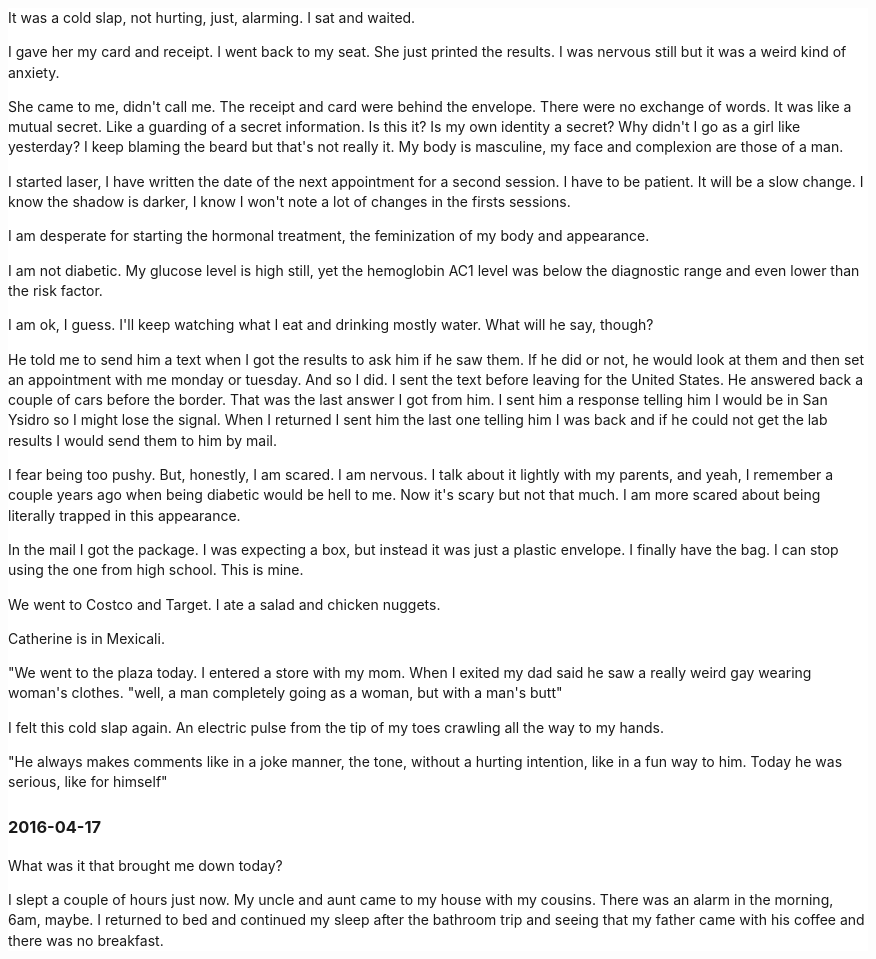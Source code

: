 It was a cold slap, not hurting, just, alarming. I sat and waited.

I gave her my card and receipt. I went back to my seat. She just printed the results. I was nervous still but it was a weird kind of anxiety.

She came to me, didn't call me. The receipt and card were behind the envelope. There were no exchange of words. It was like a mutual secret. Like a guarding of a secret information. Is this it? Is my own identity a secret? Why didn't I go as a girl like yesterday? I keep blaming the beard but that's not really it. My body is masculine, my face and complexion are those of a man.

I started laser, I have written the date of the next appointment for a second session. I have to be patient. It will be a slow change. I know the shadow is darker, I know I won't note a lot of changes in the firsts sessions.

I am desperate for starting the hormonal treatment, the feminization of my body and appearance.

I am not diabetic. My glucose level is high still, yet the hemoglobin AC1 level was below the diagnostic range and even lower than the risk factor.

I am ok, I guess. I'll keep watching what I eat and drinking mostly water. What will he say, though?

He told me to send him a text when I got the results to ask him if he saw them. If he did or not, he would look at them and then set an appointment with me monday or tuesday. And so I did. I sent the text before leaving for the United States. He answered back a couple of cars before the border. That was the last answer I got from him. I sent him a response telling him I would be in San Ysidro so I might lose the signal. When I returned I sent him the last one telling him I was back and if he could not get the lab results I would send them to him by mail.

I fear being too pushy. But, honestly, I am scared. I am nervous. I talk about it lightly with my parents, and yeah, I remember a couple years ago when being diabetic would be hell to me. Now it's scary but not that much. I am more scared about being literally trapped in this appearance.

In the mail I got the package. I was expecting a box, but instead it was just a plastic envelope. I finally have the bag. I can stop using the one from high school. This is mine.

We went to Costco and Target. I ate a salad and chicken nuggets.

Catherine is in Mexicali.

"We went to the plaza today. I entered a store with my mom. When I exited my dad said he saw a really weird gay wearing woman's clothes. "well, a man completely going as a woman, but with a man's butt"

I felt this cold slap again. An electric pulse from the tip of my toes crawling all the way to my hands.

"He always makes comments like in a joke manner, the tone, without a hurting intention, like in a fun way to him. Today he was serious, like for himself"



### 2016-04-17

What was it that brought me down today?

I slept a couple of hours just now. My uncle and aunt came to my house with my cousins. There was an alarm in the morning, 6am, maybe. I returned to bed and continued my sleep after the bathroom trip and seeing that my father came with his coffee and there was no breakfast.
